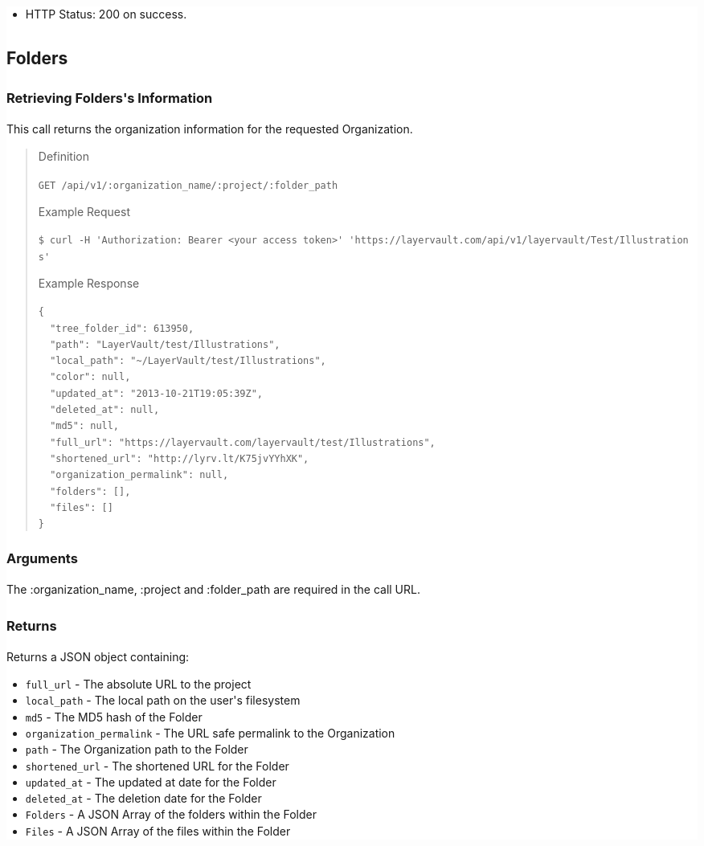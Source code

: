 - HTTP Status: 200 on success.

## Folders

### Retrieving Folders's Information

This call returns the organization information for the requested Organization.

>  Definition
>
>     GET /api/v1/:organization_name/:project/:folder_path
>
>  Example Request
>
>     $ curl -H 'Authorization: Bearer <your access token>' 'https://layervault.com/api/v1/layervault/Test/Illustrations'
>
>  Example Response
>
>     {
>       "tree_folder_id": 613950,
>       "path": "LayerVault/test/Illustrations",
>       "local_path": "~/LayerVault/test/Illustrations",
>       "color": null,
>       "updated_at": "2013-10-21T19:05:39Z",
>       "deleted_at": null,
>       "md5": null,
>       "full_url": "https://layervault.com/layervault/test/Illustrations",
>       "shortened_url": "http://lyrv.lt/K75jvYYhXK",
>       "organization_permalink": null,
>       "folders": [],
>       "files": []
>     }

### Arguments
The :organization_name, :project and :folder_path are required in the call URL.

### Returns

Returns a JSON object containing:

  - ```full_url``` - The absolute URL to the project
  - ```local_path``` - The local path on the user's filesystem
  - ```md5``` - The MD5 hash of the Folder
  - ```organization_permalink``` - The URL safe permalink to the Organization
  - ```path``` - The Organization path to the Folder
  - ```shortened_url``` - The shortened URL for the Folder
  - ```updated_at``` - The updated at date for the Folder
  - ```deleted_at``` - The deletion date for the Folder
  - ```Folders``` - A JSON Array of the folders within the Folder
  - ```Files``` - A JSON Array of the files within the Folder
